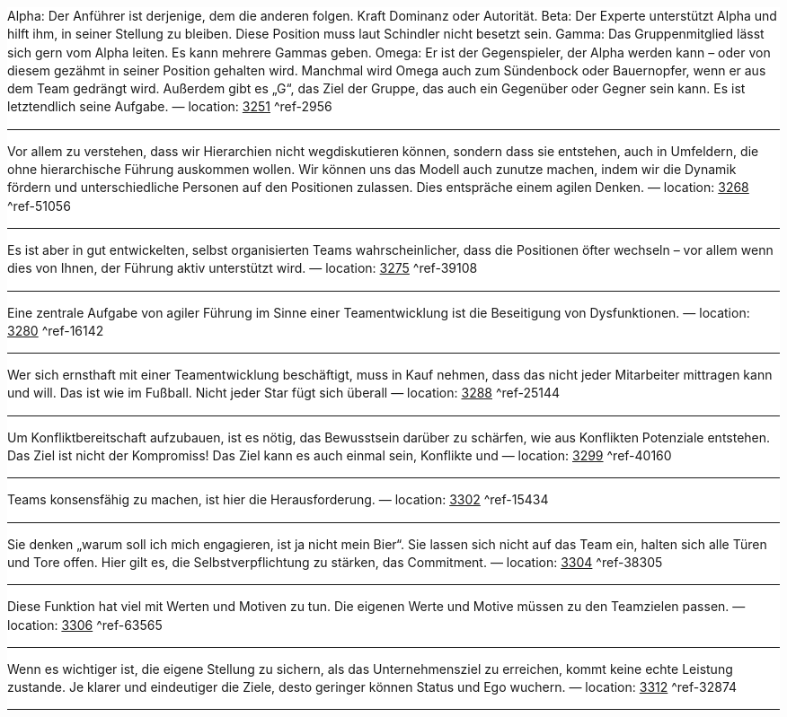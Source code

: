 Alpha: Der Anführer ist derjenige, dem die anderen folgen. Kraft Dominanz oder Autorität. Beta: Der Experte unterstützt Alpha und hilft ihm, in seiner Stellung zu bleiben. Diese Position muss laut Schindler nicht besetzt sein. Gamma: Das Gruppenmitglied lässt sich gern vom Alpha leiten. Es kann mehrere Gammas geben. Omega: Er ist der Gegenspieler, der Alpha werden kann – oder von diesem gezähmt in seiner Position gehalten wird. Manchmal wird Omega auch zum Sündenbock oder Bauernopfer, wenn er aus dem Team gedrängt wird. Außerdem gibt es „G“, das Ziel der Gruppe, das auch ein Gegenüber oder Gegner sein kann. Es ist letztendlich seine Aufgabe. — location: [3251](kindle://book?action=open&asin=B01JGQMZ9C&location=3251) ^ref-2956

---
Vor allem zu verstehen, dass wir Hierarchien nicht wegdiskutieren können, sondern dass sie entstehen, auch in Umfeldern, die ohne hierarchische Führung auskommen wollen. Wir können uns das Modell auch zunutze machen, indem wir die Dynamik fördern und unterschiedliche Personen auf den Positionen zulassen. Dies entspräche einem agilen Denken. — location: [3268](kindle://book?action=open&asin=B01JGQMZ9C&location=3268) ^ref-51056

---
Es ist aber in gut entwickelten, selbst organisierten Teams wahrscheinlicher, dass die Positionen öfter wechseln – vor allem wenn dies von Ihnen, der Führung aktiv unterstützt wird. — location: [3275](kindle://book?action=open&asin=B01JGQMZ9C&location=3275) ^ref-39108

---
Eine zentrale Aufgabe von agiler Führung im Sinne einer Teamentwicklung ist die Beseitigung von Dysfunktionen. — location: [3280](kindle://book?action=open&asin=B01JGQMZ9C&location=3280) ^ref-16142

---
Wer sich ernsthaft mit einer Teamentwicklung beschäftigt, muss in Kauf nehmen, dass das nicht jeder Mitarbeiter mittragen kann und will. Das ist wie im Fußball. Nicht jeder Star fügt sich überall — location: [3288](kindle://book?action=open&asin=B01JGQMZ9C&location=3288) ^ref-25144

---
Um Konfliktbereitschaft aufzubauen, ist es nötig, das Bewusstsein darüber zu schärfen, wie aus Konflikten Potenziale entstehen. Das Ziel ist nicht der Kompromiss! Das Ziel kann es auch einmal sein, Konflikte und — location: [3299](kindle://book?action=open&asin=B01JGQMZ9C&location=3299) ^ref-40160

---
Teams konsensfähig zu machen, ist hier die Herausforderung. — location: [3302](kindle://book?action=open&asin=B01JGQMZ9C&location=3302) ^ref-15434

---
Sie denken „warum soll ich mich engagieren, ist ja nicht mein Bier“. Sie lassen sich nicht auf das Team ein, halten sich alle Türen und Tore offen. Hier gilt es, die Selbstverpflichtung zu stärken, das Commitment. — location: [3304](kindle://book?action=open&asin=B01JGQMZ9C&location=3304) ^ref-38305

---
Diese Funktion hat viel mit Werten und Motiven zu tun. Die eigenen Werte und Motive müssen zu den Teamzielen passen. — location: [3306](kindle://book?action=open&asin=B01JGQMZ9C&location=3306) ^ref-63565

---
Wenn es wichtiger ist, die eigene Stellung zu sichern, als das Unternehmensziel zu erreichen, kommt keine echte Leistung zustande. Je klarer und eindeutiger die Ziele, desto geringer können Status und Ego wuchern. — location: [3312](kindle://book?action=open&asin=B01JGQMZ9C&location=3312) ^ref-32874

---